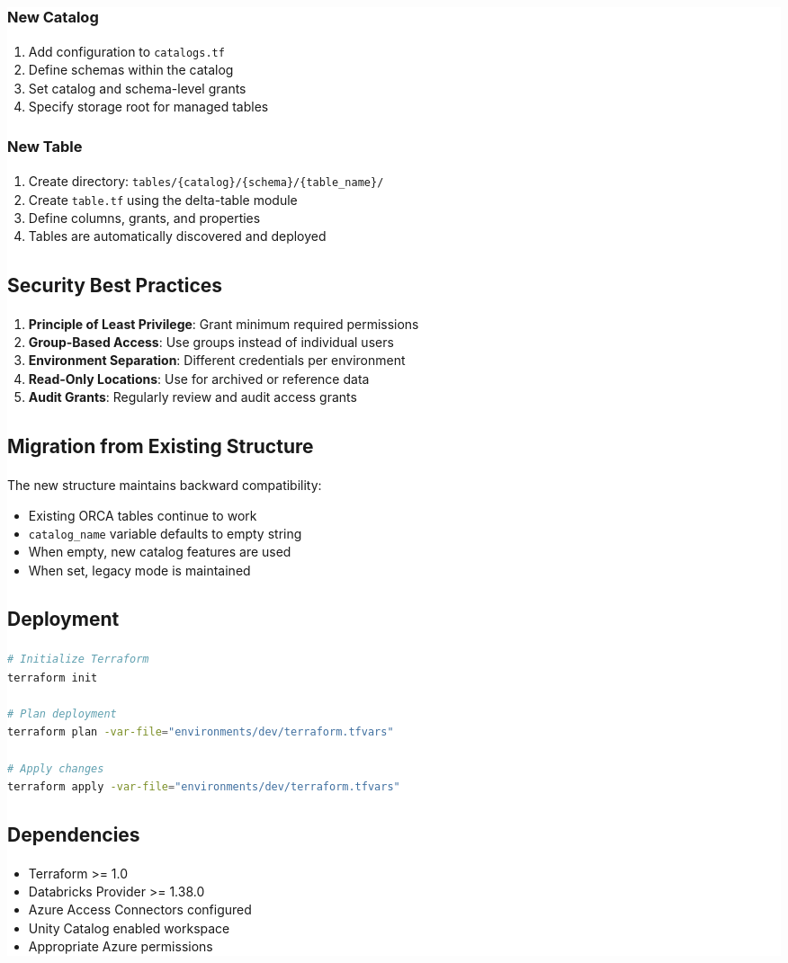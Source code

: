 ### New Catalog
1. Add configuration to `catalogs.tf`
2. Define schemas within the catalog
3. Set catalog and schema-level grants
4. Specify storage root for managed tables

### New Table
1. Create directory: `tables/{catalog}/{schema}/{table_name}/`
2. Create `table.tf` using the delta-table module
3. Define columns, grants, and properties
4. Tables are automatically discovered and deployed

## Security Best Practices

1. **Principle of Least Privilege**: Grant minimum required permissions
2. **Group-Based Access**: Use groups instead of individual users
3. **Environment Separation**: Different credentials per environment
4. **Read-Only Locations**: Use for archived or reference data
5. **Audit Grants**: Regularly review and audit access grants

## Migration from Existing Structure

The new structure maintains backward compatibility:
- Existing ORCA tables continue to work
- `catalog_name` variable defaults to empty string
- When empty, new catalog features are used
- When set, legacy mode is maintained

## Deployment

```bash
# Initialize Terraform
terraform init

# Plan deployment
terraform plan -var-file="environments/dev/terraform.tfvars"

# Apply changes
terraform apply -var-file="environments/dev/terraform.tfvars"
```

## Dependencies

- Terraform >= 1.0
- Databricks Provider >= 1.38.0
- Azure Access Connectors configured
- Unity Catalog enabled workspace
- Appropriate Azure permissions